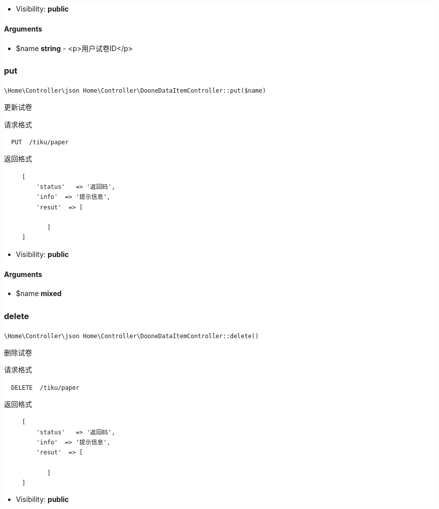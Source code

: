 * Visibility: **public**


#### Arguments
* $name **string** - &lt;p&gt;用户试卷ID&lt;/p&gt;



### put

    \Home\Controller\json Home\Controller\DooneDataItemController::put($name)

更新试卷

请求格式
```
  PUT  /tiku/paper
```
返回格式
```
     [
         'status'   => '返回码',
         'info'  => '提示信息',
         'resut'  => [

            ]
     ]
```

* Visibility: **public**


#### Arguments
* $name **mixed**



### delete

    \Home\Controller\json Home\Controller\DooneDataItemController::delete()

删除试卷

请求格式
```
  DELETE  /tiku/paper
```
返回格式
```
     [
         'status'   => '返回码',
         'info'  => '提示信息',
         'resut'  => [

            ]
     ]
```

* Visibility: **public**
